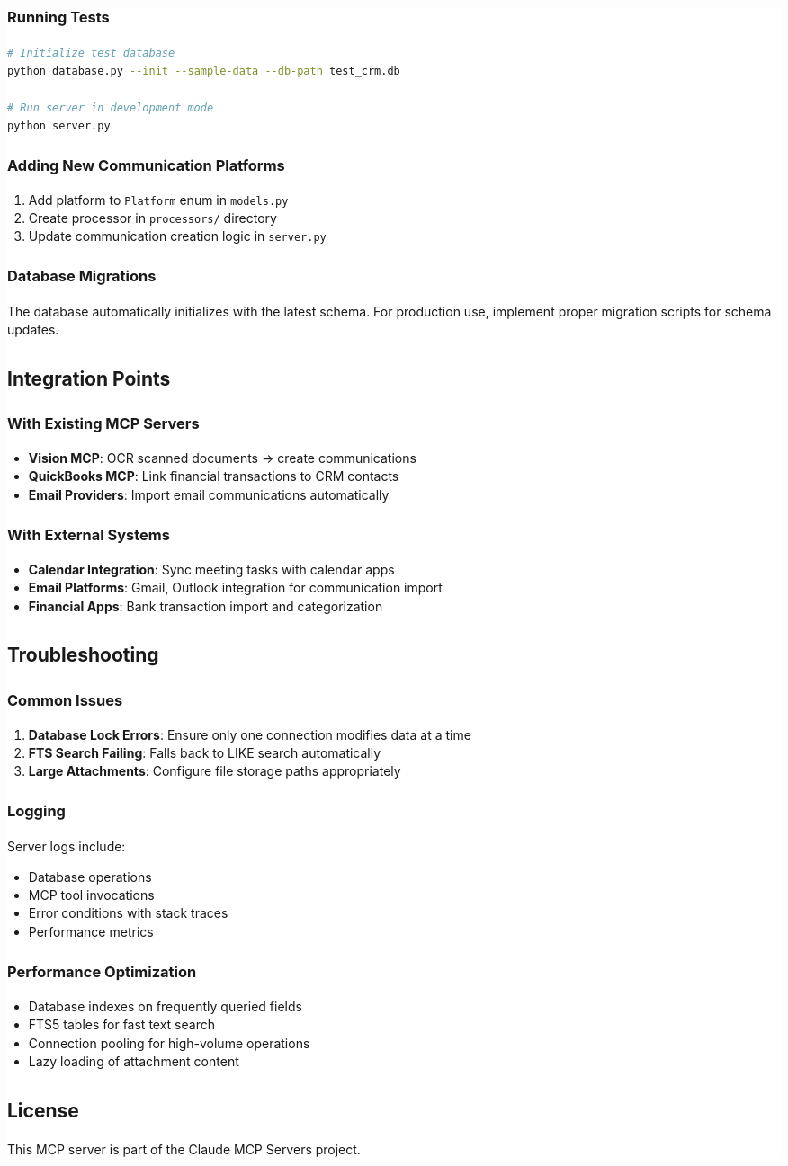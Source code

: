 ### Running Tests
```bash
# Initialize test database
python database.py --init --sample-data --db-path test_crm.db

# Run server in development mode
python server.py
```

### Adding New Communication Platforms
1. Add platform to `Platform` enum in `models.py`
2. Create processor in `processors/` directory
3. Update communication creation logic in `server.py`

### Database Migrations
The database automatically initializes with the latest schema. For production use, implement proper migration scripts for schema updates.

## Integration Points

### With Existing MCP Servers
- **Vision MCP**: OCR scanned documents → create communications
- **QuickBooks MCP**: Link financial transactions to CRM contacts
- **Email Providers**: Import email communications automatically

### With External Systems
- **Calendar Integration**: Sync meeting tasks with calendar apps
- **Email Platforms**: Gmail, Outlook integration for communication import
- **Financial Apps**: Bank transaction import and categorization

## Troubleshooting

### Common Issues

1. **Database Lock Errors**: Ensure only one connection modifies data at a time
2. **FTS Search Failing**: Falls back to LIKE search automatically
3. **Large Attachments**: Configure file storage paths appropriately

### Logging
Server logs include:
- Database operations
- MCP tool invocations  
- Error conditions with stack traces
- Performance metrics

### Performance Optimization
- Database indexes on frequently queried fields
- FTS5 tables for fast text search
- Connection pooling for high-volume operations
- Lazy loading of attachment content

## License

This MCP server is part of the Claude MCP Servers project.